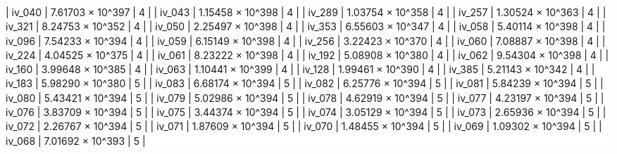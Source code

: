 | iv_040 | 7.61703 × 10^397 | 4 |
| iv_043 | 1.15458 × 10^398 | 4 |
| iv_289 | 1.03754 × 10^358 | 4 |
| iv_257 | 1.30524 × 10^363 | 4 |
| iv_321 | 8.24753 × 10^352 | 4 |
| iv_050 | 2.25497 × 10^398 | 4 |
| iv_353 | 6.55603 × 10^347 | 4 |
| iv_058 | 5.40114 × 10^398 | 4 |
| iv_096 | 7.54233 × 10^394 | 4 |
| iv_059 | 6.15149 × 10^398 | 4 |
| iv_256 | 3.22423 × 10^370 | 4 |
| iv_060 | 7.08887 × 10^398 | 4 |
| iv_224 | 4.04525 × 10^375 | 4 |
| iv_061 | 8.23222 × 10^398 | 4 |
| iv_192 | 5.08908 × 10^380 | 4 |
| iv_062 | 9.54304 × 10^398 | 4 |
| iv_160 | 3.99648 × 10^385 | 4 |
| iv_063 | 1.10441 × 10^399 | 4 |
| iv_128 | 1.99461 × 10^390 | 4 |
| iv_385 | 5.21143 × 10^342 | 4 |
| iv_183 | 5.98290 × 10^380 | 5 |
| iv_083 | 6.68174 × 10^394 | 5 |
| iv_082 | 6.25776 × 10^394 | 5 |
| iv_081 | 5.84239 × 10^394 | 5 |
| iv_080 | 5.43421 × 10^394 | 5 |
| iv_079 | 5.02986 × 10^394 | 5 |
| iv_078 | 4.62919 × 10^394 | 5 |
| iv_077 | 4.23197 × 10^394 | 5 |
| iv_076 | 3.83709 × 10^394 | 5 |
| iv_075 | 3.44374 × 10^394 | 5 |
| iv_074 | 3.05129 × 10^394 | 5 |
| iv_073 | 2.65936 × 10^394 | 5 |
| iv_072 | 2.26767 × 10^394 | 5 |
| iv_071 | 1.87609 × 10^394 | 5 |
| iv_070 | 1.48455 × 10^394 | 5 |
| iv_069 | 1.09302 × 10^394 | 5 |
| iv_068 | 7.01692 × 10^393 | 5 |